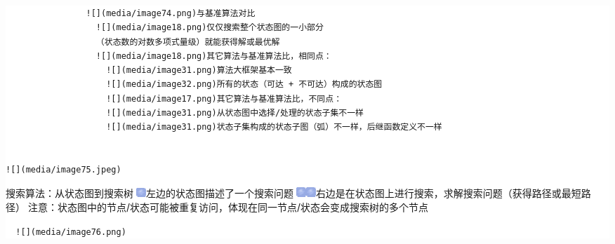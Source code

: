 
                    ![](media/image74.png)与基准算法对比
                      ![](media/image18.png)仅仅搜索整个状态图的一小部分
                      （状态数的对数多项式量级）就能获得解或最优解
                      ![](media/image18.png)其它算法与基准算法比，相同点：
                        ![](media/image31.png)算法大框架基本一致
                        ![](media/image32.png)所有的状态（可达 + 不可达）构成的状态图
                        ![](media/image17.png)其它算法与基准算法比，不同点：
                        ![](media/image31.png)从状态图中选择/处理的状态子集不一样
                        ![](media/image31.png)状态子集构成的状态子图（弧）不一样，后继函数定义不一样


    ![](media/image75.jpeg)

搜索算法：从状态图到搜索树
  ![](media/image6.png)左边的状态图描述了一个搜索问题
  ![](media/image7.png)![](media/image7.png)右边是在状态图上进行搜索，求解搜索问题（获得路径或最短路径）  注意：状态图中的节点/状态可能被重复访问，体现在同一节点/状态会变成搜索树的多个节点


      ![](media/image76.png)
